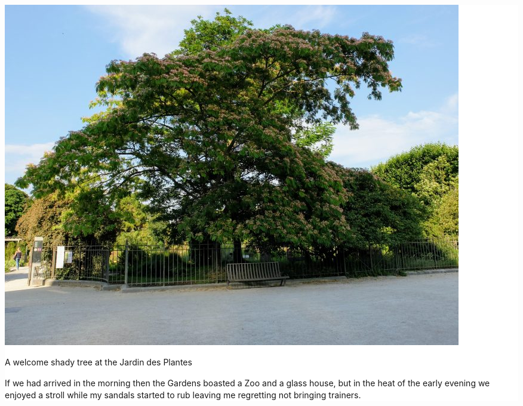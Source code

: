 ![](images/DSCF0122-760x570.jpg)

<figcaption>

A welcome shady tree at the Jardin des Plantes

</figcaption>

</figure>

If we had arrived in the morning then the Gardens boasted a Zoo and a glass house, but in the heat of the early evening we enjoyed a stroll while my sandals started to rub leaving me regretting not bringing trainers.

<figure>
